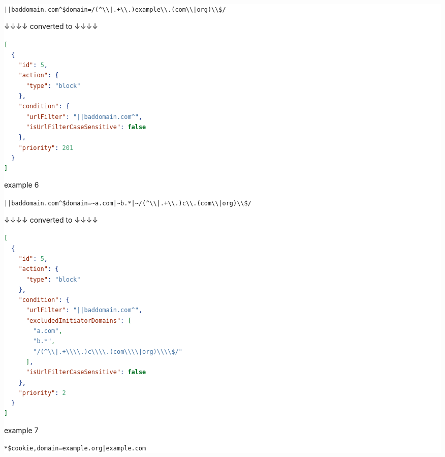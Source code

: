 ```adblock
||baddomain.com^$domain=/(^\\|.+\\.)example\\.(com\\|org)\\$/
```

↓↓↓↓ converted to ↓↓↓↓

```json
[
  {
    "id": 5,
    "action": {
      "type": "block"
    },
    "condition": {
      "urlFilter": "||baddomain.com^",
      "isUrlFilterCaseSensitive": false
    },
    "priority": 201
  }
]

```
example 6

```adblock
||baddomain.com^$domain=~a.com|~b.*|~/(^\\|.+\\.)c\\.(com\\|org)\\$/
```

↓↓↓↓ converted to ↓↓↓↓

```json
[
  {
    "id": 5,
    "action": {
      "type": "block"
    },
    "condition": {
      "urlFilter": "||baddomain.com^",
      "excludedInitiatorDomains": [
        "a.com",
        "b.*",
        "/(^\\|.+\\\\.)c\\\\.(com\\\\|org)\\\\$/"
      ],
      "isUrlFilterCaseSensitive": false
    },
    "priority": 2
  }
]

```
example 7

```adblock
*$cookie,domain=example.org|example.com
```
